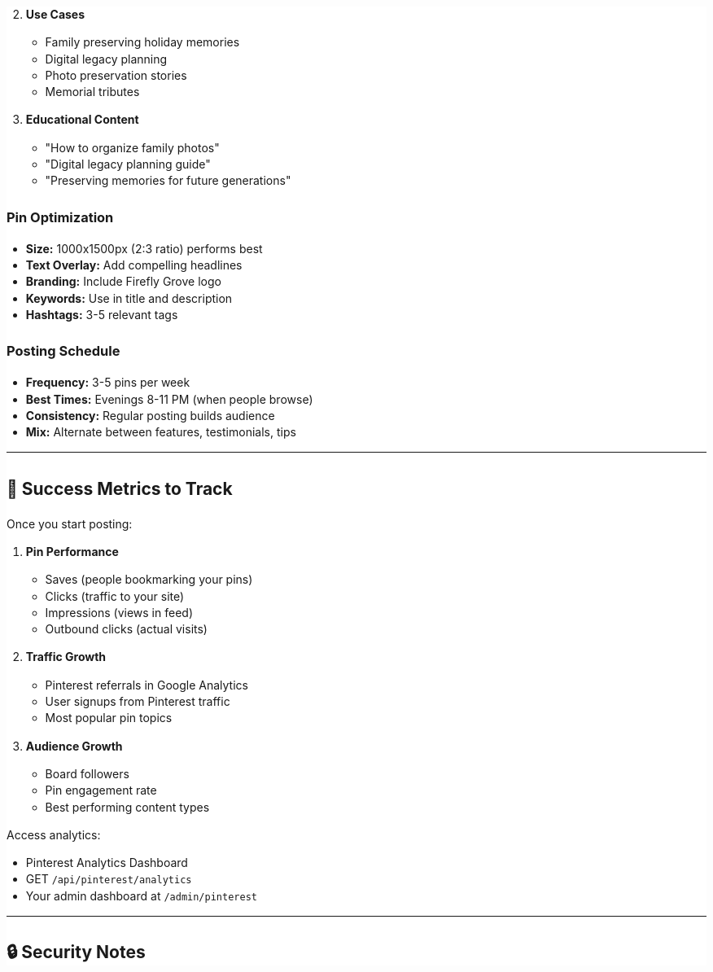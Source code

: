 2. **Use Cases**
   - Family preserving holiday memories
   - Digital legacy planning
   - Photo preservation stories
   - Memorial tributes

3. **Educational Content**
   - "How to organize family photos"
   - "Digital legacy planning guide"
   - "Preserving memories for future generations"

### Pin Optimization
- **Size:** 1000x1500px (2:3 ratio) performs best
- **Text Overlay:** Add compelling headlines
- **Branding:** Include Firefly Grove logo
- **Keywords:** Use in title and description
- **Hashtags:** 3-5 relevant tags

### Posting Schedule
- **Frequency:** 3-5 pins per week
- **Best Times:** Evenings 8-11 PM (when people browse)
- **Consistency:** Regular posting builds audience
- **Mix:** Alternate between features, testimonials, tips

---

## 🎯 Success Metrics to Track

Once you start posting:

1. **Pin Performance**
   - Saves (people bookmarking your pins)
   - Clicks (traffic to your site)
   - Impressions (views in feed)
   - Outbound clicks (actual visits)

2. **Traffic Growth**
   - Pinterest referrals in Google Analytics
   - User signups from Pinterest traffic
   - Most popular pin topics

3. **Audience Growth**
   - Board followers
   - Pin engagement rate
   - Best performing content types

Access analytics:
- Pinterest Analytics Dashboard
- GET `/api/pinterest/analytics`
- Your admin dashboard at `/admin/pinterest`

---

## 🔒 Security Notes
